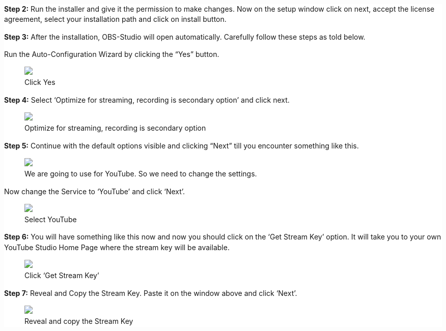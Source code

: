 **Step 2:** Run the installer and give it the permission to make changes. Now on the setup window click on next, accept the license agreement, select your installation path and click on install button.

**Step 3:** After the installation, OBS-Studio will open automatically. Carefully follow these steps as told below.

Run the Auto-Configuration Wizard by clicking the “Yes” button.

<figure>
<img src = "https://cdn-images-1.medium.com/max/2148/1*yJ1fB7LfOpbF6_v0y4oPig.jpeg" width=1000 class = center>
<figcaption class = center> Click Yes </figcaption>
</figure>

**Step 4:** Select ‘Optimize for streaming, recording is secondary option’ and click next.

<figure>
<img src = "https://cdn-images-1.medium.com/max/2168/1*GFQoOyeP6VC6CtOweCVs2g.jpeg" width=1000 class = center>
<figcaption class = center> Optimize for streaming, recording is secondary option </figcaption>
</figure>


**Step 5:** Continue with the default options visible and clicking “Next” till you encounter something like this.

<figure>
<img src = "https://cdn-images-1.medium.com/max/3488/1*UrgtI43mv0_NBIdnvy7VVg.jpeg" width=1000 class = center>
<figcaption class = center> We are going to use for YouTube. So we need to change the settings. </figcaption>
</figure>

Now change the Service to ‘YouTube’ and click ‘Next’.

<figure>
<img src = "https://cdn-images-1.medium.com/max/2972/1*cKX4-GoHJ5HHINxZ8jYtAg.jpeg" width=1000 class = center>
<figcaption class = center> Select YouTube </figcaption>
</figure>

**Step 6:** You will have something like this now and now you should click on the ‘Get Stream Key’ option. It will take you to your own YouTube Studio Home Page where the stream key will be available.

<figure>
<img src = "https://cdn-images-1.medium.com/max/3044/1*cK8Hq4Sx7zGXFiMmbGZ0XQ.jpeg" width=1000 class = center>
<figcaption class = center> Click ‘Get Stream Key’ </figcaption>
</figure>

**Step 7:** Reveal and Copy the Stream Key. Paste it on the window above and click ‘Next’.

<figure>
<img src = "https://cdn-images-1.medium.com/max/7668/1*fixW5HHdNKo2Qv9cZPKd1Q.jpeg" width=1000 class = center>
<figcaption class = center> Reveal and copy the Stream Key </figcaption>
</figure>
